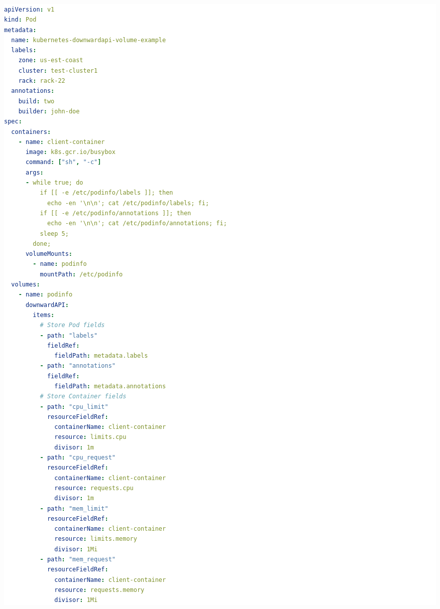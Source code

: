 ```yml : expose Pod and Container fields to a running Container
apiVersion: v1
kind: Pod
metadata:
  name: kubernetes-downwardapi-volume-example
  labels:
    zone: us-est-coast
    cluster: test-cluster1
    rack: rack-22
  annotations:
    build: two
    builder: john-doe
spec:
  containers:
    - name: client-container
      image: k8s.gcr.io/busybox
      command: ["sh", "-c"]
      args:
      - while true; do
          if [[ -e /etc/podinfo/labels ]]; then
            echo -en '\n\n'; cat /etc/podinfo/labels; fi;
          if [[ -e /etc/podinfo/annotations ]]; then
            echo -en '\n\n'; cat /etc/podinfo/annotations; fi;
          sleep 5;
        done;
      volumeMounts:
        - name: podinfo
          mountPath: /etc/podinfo
  volumes:
    - name: podinfo
      downwardAPI:
        items:
          # Store Pod fields
          - path: "labels"
            fieldRef:
              fieldPath: metadata.labels
          - path: "annotations"
            fieldRef:
              fieldPath: metadata.annotations
          # Store Container fields
          - path: "cpu_limit"
            resourceFieldRef:
              containerName: client-container
              resource: limits.cpu
              divisor: 1m
          - path: "cpu_request"
            resourceFieldRef:
              containerName: client-container
              resource: requests.cpu
              divisor: 1m
          - path: "mem_limit"
            resourceFieldRef:
              containerName: client-container
              resource: limits.memory
              divisor: 1Mi
          - path: "mem_request"
            resourceFieldRef:
              containerName: client-container
              resource: requests.memory
              divisor: 1Mi
```
